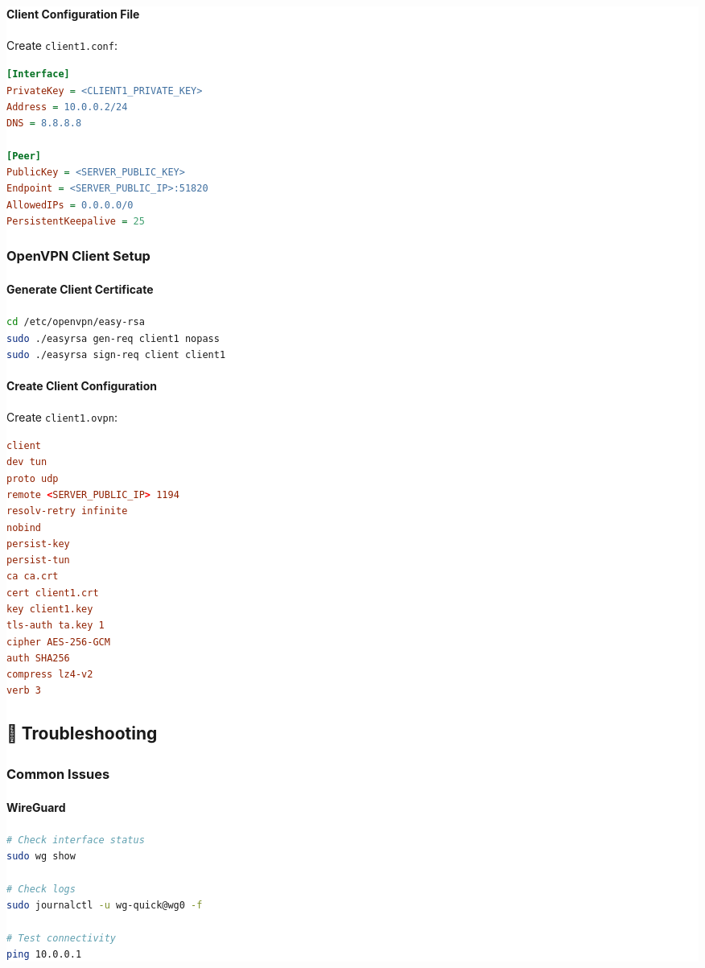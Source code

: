 #### Client Configuration File
Create `client1.conf`:
```ini
[Interface]
PrivateKey = <CLIENT1_PRIVATE_KEY>
Address = 10.0.0.2/24
DNS = 8.8.8.8

[Peer]
PublicKey = <SERVER_PUBLIC_KEY>
Endpoint = <SERVER_PUBLIC_IP>:51820
AllowedIPs = 0.0.0.0/0
PersistentKeepalive = 25
```

### OpenVPN Client Setup

#### Generate Client Certificate
```bash
cd /etc/openvpn/easy-rsa
sudo ./easyrsa gen-req client1 nopass
sudo ./easyrsa sign-req client client1
```

#### Create Client Configuration
Create `client1.ovpn`:
```conf
client
dev tun
proto udp
remote <SERVER_PUBLIC_IP> 1194
resolv-retry infinite
nobind
persist-key
persist-tun
ca ca.crt
cert client1.crt
key client1.key
tls-auth ta.key 1
cipher AES-256-GCM
auth SHA256
compress lz4-v2
verb 3
```

## 🔧 Troubleshooting

### Common Issues

#### WireGuard
```bash
# Check interface status
sudo wg show

# Check logs
sudo journalctl -u wg-quick@wg0 -f

# Test connectivity
ping 10.0.0.1
```
